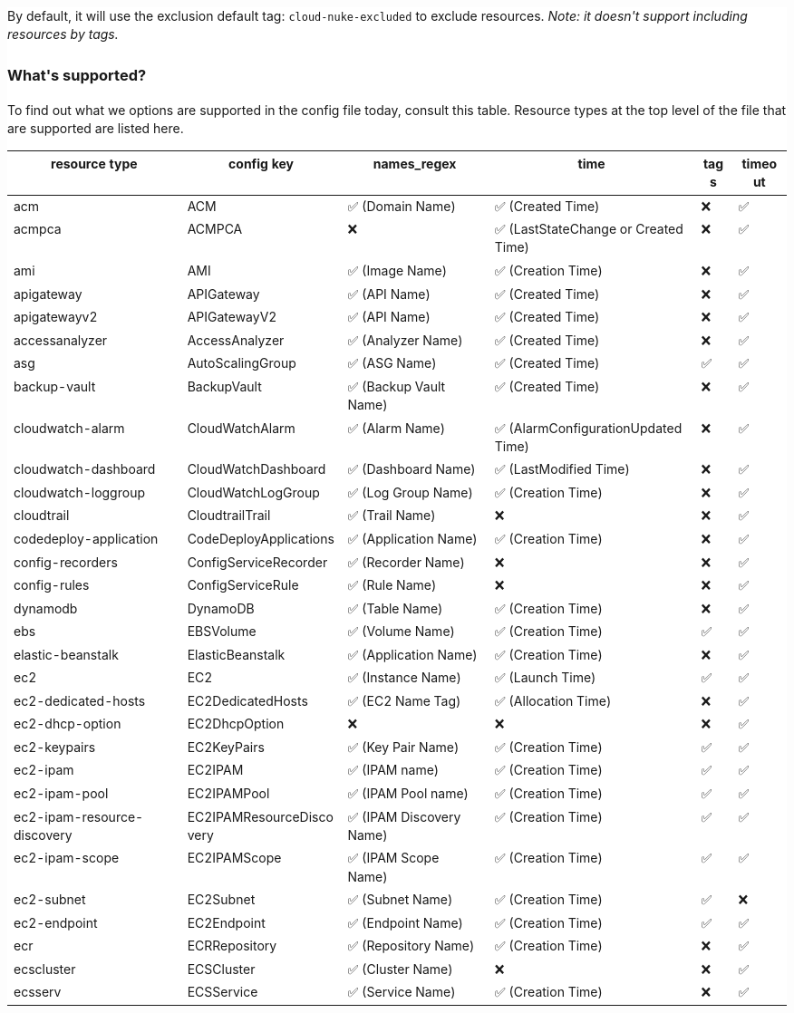 By default, it will use the exclusion default tag: `cloud-nuke-excluded` to exclude resources.
_Note: it doesn't support including resources by tags._

### What's supported?

To find out what we options are supported in the config file today, consult this table. Resource types at the top level
of the file that are supported are listed here.

| resource type               | config key                   | names_regex                            | time                                 | tags  | timeout |
|-----------------------------|------------------------------|----------------------------------------|--------------------------------------|-------|---------|
| acm                         | ACM                          | ✅ (Domain Name)                       | ✅ (Created Time)                    | ❌    |    ✅   |
| acmpca                      | ACMPCA                       | ❌                                     | ✅ (LastStateChange or Created Time) | ❌    |    ✅   |
| ami                         | AMI                          | ✅ (Image Name)                        | ✅ (Creation Time)                   | ❌    |    ✅   |
| apigateway                  | APIGateway                   | ✅ (API Name)                          | ✅ (Created Time)                    | ❌    |    ✅   |
| apigatewayv2                | APIGatewayV2                 | ✅ (API Name)                          | ✅ (Created Time)                    | ❌    |    ✅   |
| accessanalyzer              | AccessAnalyzer               | ✅ (Analyzer Name)                     | ✅ (Created Time)                    | ❌    |    ✅   |
| asg                         | AutoScalingGroup             | ✅ (ASG Name)                          | ✅ (Created Time)                    | ✅    |    ✅   |
| backup-vault                | BackupVault                  | ✅ (Backup Vault Name)                 | ✅ (Created Time)                    | ❌    |    ✅   |
| cloudwatch-alarm            | CloudWatchAlarm              | ✅ (Alarm Name)                        | ✅ (AlarmConfigurationUpdated Time)  | ❌    |    ✅   |
| cloudwatch-dashboard        | CloudWatchDashboard          | ✅ (Dashboard Name)                    | ✅ (LastModified Time)               | ❌    |    ✅   |
| cloudwatch-loggroup         | CloudWatchLogGroup           | ✅ (Log Group Name)                    | ✅ (Creation Time)                   | ❌    |    ✅   |
| cloudtrail                  | CloudtrailTrail              | ✅ (Trail Name)                        | ❌                                   | ❌    |    ✅   |
| codedeploy-application      | CodeDeployApplications       | ✅ (Application Name)                  | ✅ (Creation Time)                   | ❌    |    ✅   |
| config-recorders            | ConfigServiceRecorder        | ✅ (Recorder Name)                     | ❌                                   | ❌    |    ✅   |
| config-rules                | ConfigServiceRule            | ✅ (Rule Name)                         | ❌                                   | ❌    |    ✅   |
| dynamodb                    | DynamoDB                     | ✅ (Table Name)                        | ✅ (Creation Time)                   | ❌    |    ✅   |
| ebs                         | EBSVolume                    | ✅ (Volume Name)                       | ✅ (Creation Time)                   | ✅    |    ✅   |
| elastic-beanstalk           | ElasticBeanstalk             | ✅ (Application Name)                  | ✅ (Creation Time)                   | ❌    |    ✅   |
| ec2                         | EC2                          | ✅ (Instance Name)                     | ✅ (Launch Time)                     | ✅    |    ✅   |
| ec2-dedicated-hosts         | EC2DedicatedHosts            | ✅ (EC2 Name Tag)                      | ✅ (Allocation Time)                 | ❌    |    ✅   |
| ec2-dhcp-option             | EC2DhcpOption                | ❌                                     | ❌                                   | ❌    |    ✅   |
| ec2-keypairs                | EC2KeyPairs                  | ✅ (Key Pair Name)                     | ✅ (Creation Time)                   | ✅    |    ✅   |
| ec2-ipam                	  | EC2IPAM			                 | ✅ (IPAM name)                    	   | ✅ (Creation Time)                   | ✅    |    ✅   |
| ec2-ipam-pool               | EC2IPAMPool			             | ✅ (IPAM Pool name)                    | ✅ (Creation Time)                   | ✅    |    ✅   |
| ec2-ipam-resource-discovery | EC2IPAMResourceDiscovery		 | ✅ (IPAM Discovery Name)               | ✅ (Creation Time)                   | ✅    |    ✅   |
| ec2-ipam-scope              | EC2IPAMScope		 						 | ✅ (IPAM Scope Name)               		 | ✅ (Creation Time)                   | ✅    |    ✅   |
| ec2-subnet              		| EC2Subnet		 						     | ✅ (Subnet Name)               		     | ✅ (Creation Time)                   | ✅    |    ❌   |
| ec2-endpoint                | EC2Endpoint		 						   | ✅ (Endpoint Name)               		   | ✅ (Creation Time)                   | ✅    |    ✅   |
| ecr                         | ECRRepository                | ✅ (Repository Name)                   | ✅ (Creation Time)                   | ❌    |    ✅   |
| ecscluster                  | ECSCluster                   | ✅ (Cluster Name)                      | ❌                                   | ❌    |    ✅   |
| ecsserv                     | ECSService                   | ✅ (Service Name)                      | ✅ (Creation Time)                   | ❌    |    ✅   |